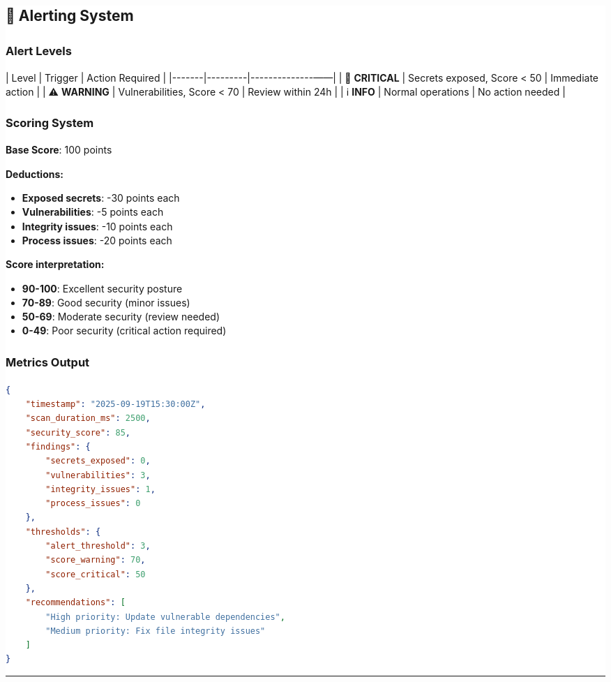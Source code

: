 
## 🔔 **Alerting System**

### **Alert Levels**

| Level | Trigger | Action Required |
|-------|---------|--------------——|
| 🚨 **CRITICAL** | Secrets exposed, Score < 50 | Immediate action |
| ⚠️ **WARNING** | Vulnerabilities, Score < 70 | Review within 24h |
| ℹ️ **INFO** | Normal operations | No action needed |

### **Scoring System**

**Base Score**: 100 points

**Deductions:**
- **Exposed secrets**: -30 points each
- **Vulnerabilities**: -5 points each
- **Integrity issues**: -10 points each
- **Process issues**: -20 points each

**Score interpretation:**
- **90-100**: Excellent security posture
- **70-89**: Good security (minor issues)
- **50-69**: Moderate security (review needed)
- **0-49**: Poor security (critical action required)

### **Metrics Output**

```json
{
    "timestamp": "2025-09-19T15:30:00Z",
    "scan_duration_ms": 2500,
    "security_score": 85,
    "findings": {
        "secrets_exposed": 0,
        "vulnerabilities": 3,
        "integrity_issues": 1,
        "process_issues": 0
    },
    "thresholds": {
        "alert_threshold": 3,
        "score_warning": 70,
        "score_critical": 50
    },
    "recommendations": [
        "High priority: Update vulnerable dependencies",
        "Medium priority: Fix file integrity issues"
    ]
}
```

---
